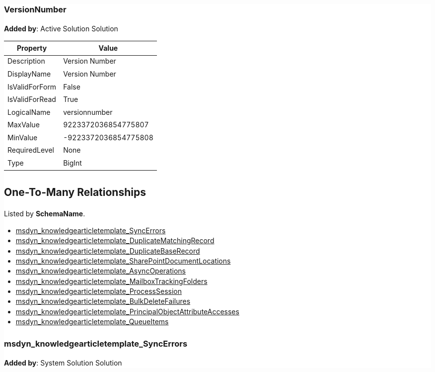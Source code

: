 
### <a name="BKMK_VersionNumber"></a> VersionNumber

**Added by**: Active Solution Solution

|Property|Value|
|--------|-----|
|Description|Version Number|
|DisplayName|Version Number|
|IsValidForForm|False|
|IsValidForRead|True|
|LogicalName|versionnumber|
|MaxValue|9223372036854775807|
|MinValue|-9223372036854775808|
|RequiredLevel|None|
|Type|BigInt|

<a name="onetomany"></a>

## One-To-Many Relationships

Listed by **SchemaName**.

- [msdyn_knowledgearticletemplate_SyncErrors](#BKMK_msdyn_knowledgearticletemplate_SyncErrors)
- [msdyn_knowledgearticletemplate_DuplicateMatchingRecord](#BKMK_msdyn_knowledgearticletemplate_DuplicateMatchingRecord)
- [msdyn_knowledgearticletemplate_DuplicateBaseRecord](#BKMK_msdyn_knowledgearticletemplate_DuplicateBaseRecord)
- [msdyn_knowledgearticletemplate_SharePointDocumentLocations](#BKMK_msdyn_knowledgearticletemplate_SharePointDocumentLocations)
- [msdyn_knowledgearticletemplate_AsyncOperations](#BKMK_msdyn_knowledgearticletemplate_AsyncOperations)
- [msdyn_knowledgearticletemplate_MailboxTrackingFolders](#BKMK_msdyn_knowledgearticletemplate_MailboxTrackingFolders)
- [msdyn_knowledgearticletemplate_ProcessSession](#BKMK_msdyn_knowledgearticletemplate_ProcessSession)
- [msdyn_knowledgearticletemplate_BulkDeleteFailures](#BKMK_msdyn_knowledgearticletemplate_BulkDeleteFailures)
- [msdyn_knowledgearticletemplate_PrincipalObjectAttributeAccesses](#BKMK_msdyn_knowledgearticletemplate_PrincipalObjectAttributeAccesses)
- [msdyn_knowledgearticletemplate_QueueItems](#BKMK_msdyn_knowledgearticletemplate_QueueItems)


### <a name="BKMK_msdyn_knowledgearticletemplate_SyncErrors"></a> msdyn_knowledgearticletemplate_SyncErrors

**Added by**: System Solution Solution
